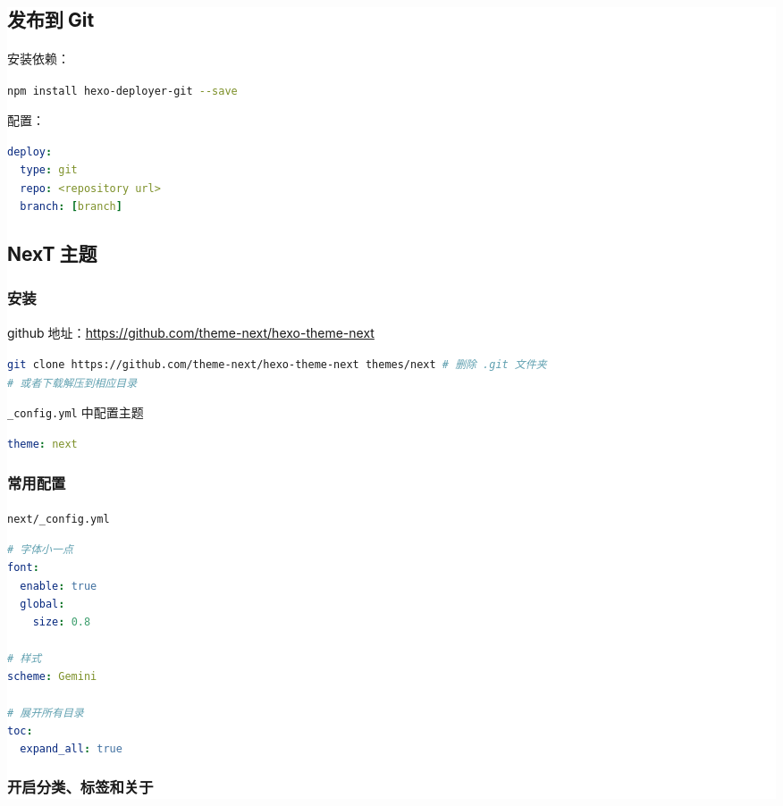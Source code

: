 ```yml
```

## 发布到 Git

安装依赖：

```bash
npm install hexo-deployer-git --save
```

配置：

```yml
deploy:
  type: git
  repo: <repository url>
  branch: [branch]
```

## NexT 主题

### 安装

github 地址：https://github.com/theme-next/hexo-theme-next

```bash
git clone https://github.com/theme-next/hexo-theme-next themes/next # 删除 .git 文件夹
# 或者下载解压到相应目录
```

`_config.yml` 中配置主题

```yaml
theme: next
```

### 常用配置

`next/_config.yml`

```yaml
# 字体小一点
font:
  enable: true
  global:
  	size: 0.8
  	
# 样式
scheme: Gemini

# 展开所有目录
toc:
  expand_all: true
```

### 开启分类、标签和关于
